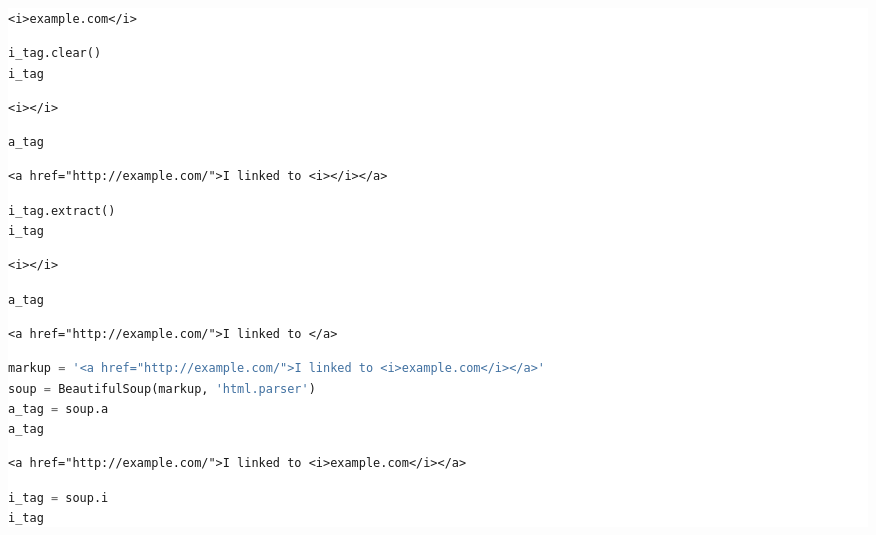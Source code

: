 

    <i>example.com</i>




```python
i_tag.clear()
i_tag
```




    <i></i>




```python
a_tag
```




    <a href="http://example.com/">I linked to <i></i></a>




```python
i_tag.extract()
i_tag
```




    <i></i>




```python
a_tag
```




    <a href="http://example.com/">I linked to </a>




```python
markup = '<a href="http://example.com/">I linked to <i>example.com</i></a>'
soup = BeautifulSoup(markup, 'html.parser')
a_tag = soup.a
a_tag
```




    <a href="http://example.com/">I linked to <i>example.com</i></a>




```python
i_tag = soup.i
i_tag
```
